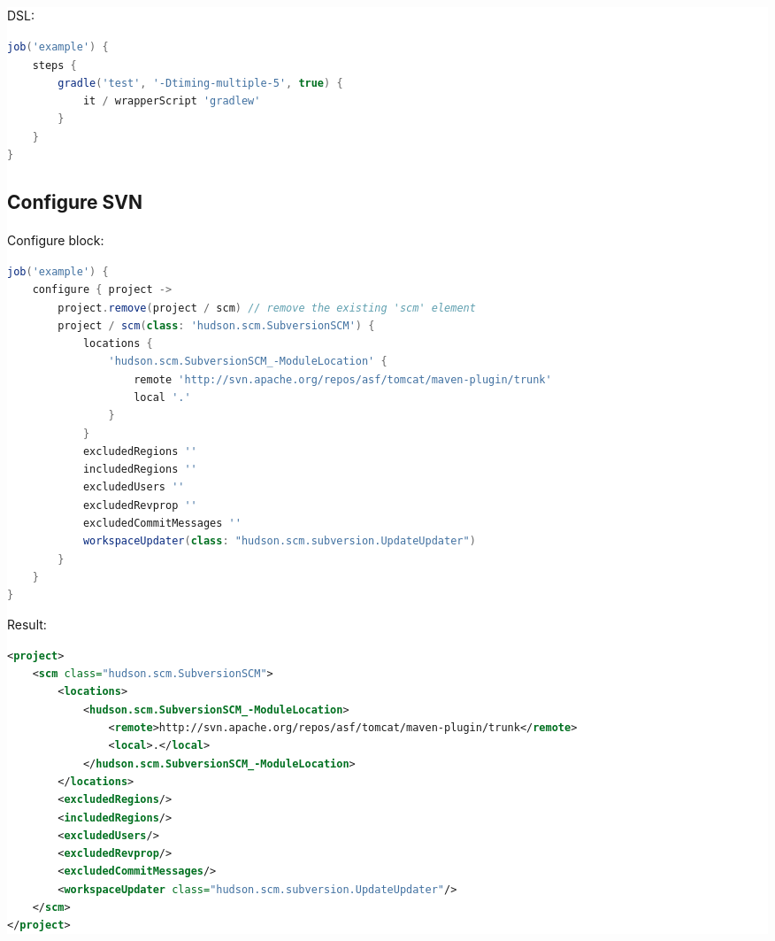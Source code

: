 DSL:
```groovy
job('example') {
    steps {
        gradle('test', '-Dtiming-multiple-5', true) {
            it / wrapperScript 'gradlew'
        }
    }
}
```

## Configure SVN

Configure block:
```groovy
job('example') {
    configure { project ->
        project.remove(project / scm) // remove the existing 'scm' element
        project / scm(class: 'hudson.scm.SubversionSCM') {
            locations {
                'hudson.scm.SubversionSCM_-ModuleLocation' {
                    remote 'http://svn.apache.org/repos/asf/tomcat/maven-plugin/trunk'
                    local '.'
                }
            }
            excludedRegions ''
            includedRegions ''
            excludedUsers ''
            excludedRevprop ''
            excludedCommitMessages ''
            workspaceUpdater(class: "hudson.scm.subversion.UpdateUpdater")
        }
    }
}
```

Result:
```xml
<project>
    <scm class="hudson.scm.SubversionSCM">
        <locations>
            <hudson.scm.SubversionSCM_-ModuleLocation>
                <remote>http://svn.apache.org/repos/asf/tomcat/maven-plugin/trunk</remote>
                <local>.</local>
            </hudson.scm.SubversionSCM_-ModuleLocation>
        </locations>
        <excludedRegions/>
        <includedRegions/>
        <excludedUsers/>
        <excludedRevprop/>
        <excludedCommitMessages/>
        <workspaceUpdater class="hudson.scm.subversion.UpdateUpdater"/>
    </scm>
</project>
```
